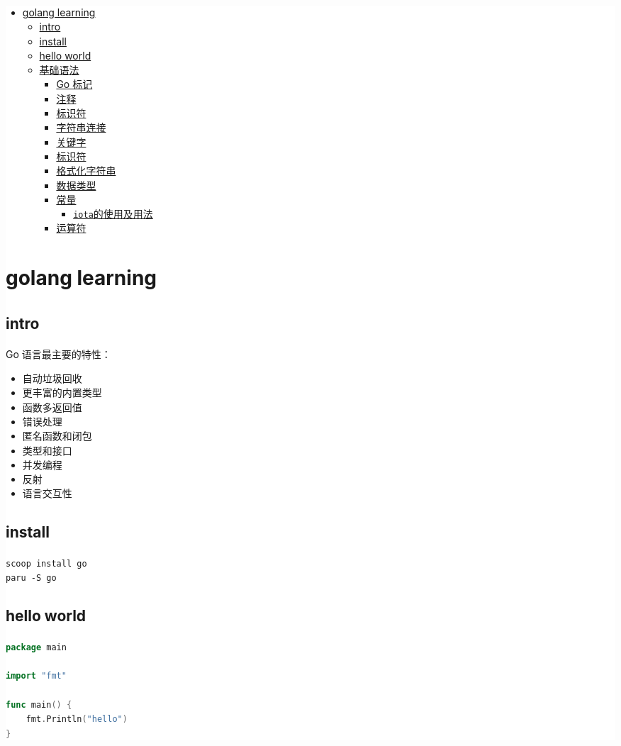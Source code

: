- [golang learning](#golang-learning)
  - [intro](#intro)
  - [install](#install)
  - [hello world](#hello-world)
  - [基础语法](#基础语法)
    - [Go 标记](#go-标记)
    - [注释](#注释)
    - [标识符](#标识符)
    - [字符串连接](#字符串连接)
    - [关键字](#关键字)
    - [标识符](#标识符-1)
    - [格式化字符串](#格式化字符串)
    - [数据类型](#数据类型)
    - [常量](#常量)
      - [`iota`的使用及用法](#iota的使用及用法)
    - [运算符](#运算符)


# golang learning


## intro

Go 语言最主要的特性：

- 自动垃圾回收
- 更丰富的内置类型
- 函数多返回值
- 错误处理
- 匿名函数和闭包
- 类型和接口
- 并发编程
- 反射
- 语言交互性

## install

```shell
scoop install go
paru -S go
```

## hello world

```go
package main

import "fmt"

func main() {
	fmt.Println("hello")
}
```

